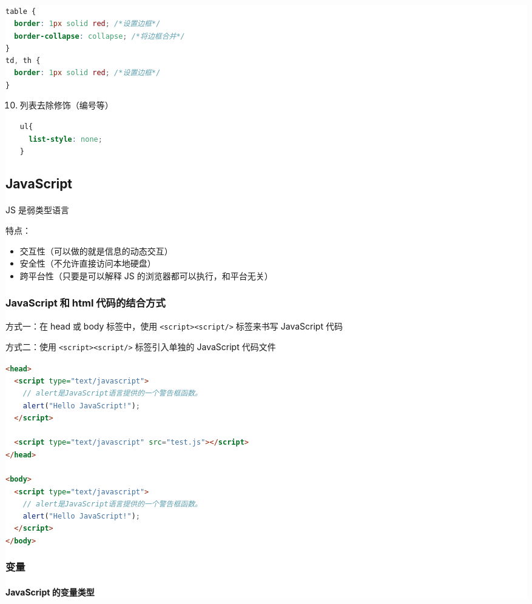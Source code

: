    ``` css
   table {
     border: 1px solid red; /*设置边框*/
     border-collapse: collapse; /*将边框合并*/
   }
   td, th {
     border: 1px solid red; /*设置边框*/
   }
   ```

10. 列表去除修饰（编号等）

    ``` css
    ul{
      list-style: none;
    }
    ```

## JavaScript

JS 是弱类型语言

特点：

* 交互性（可以做的就是信息的动态交互）
* 安全性（不允许直接访问本地硬盘）
* 跨平台性（只要是可以解释 JS 的浏览器都可以执行，和平台无关）

### JavaScript 和 html 代码的结合方式

方式一：在 head 或 body 标签中，使用  `<script><script/>` 标签来书写 JavaScript 代码

方式二：使用  `<script><script/>` 标签引入单独的 JavaScript 代码文件

``` html
<head>
  <script type="text/javascript">
    // alert是JavaScript语言提供的一个警告框函数。
    alert("Hello JavaScript!");
  </script>

  <script type="text/javascript" src="test.js"></script>
</head>

<body>
  <script type="text/javascript">
    // alert是JavaScript语言提供的一个警告框函数。
    alert("Hello JavaScript!");
  </script>
</body>
```

### 变量

#### JavaScript 的变量类型
